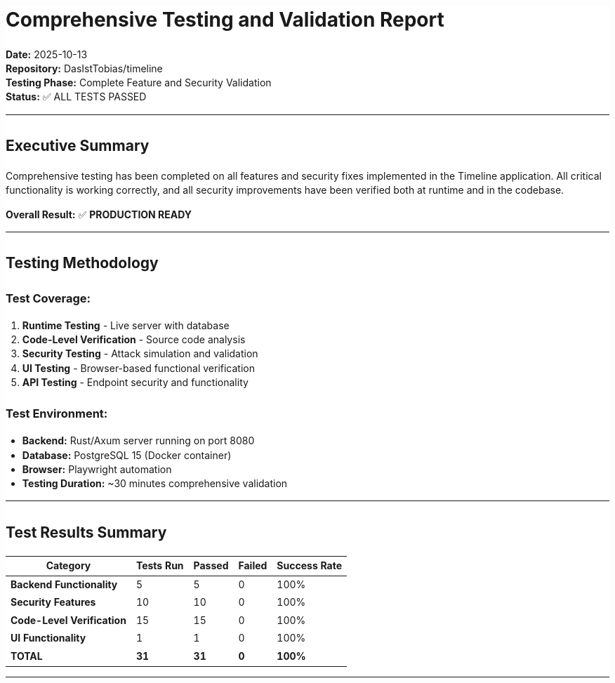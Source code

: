 # Comprehensive Testing and Validation Report

**Date:** 2025-10-13  
**Repository:** DasIstTobias/timeline  
**Testing Phase:** Complete Feature and Security Validation  
**Status:** ✅ ALL TESTS PASSED

---

## Executive Summary

Comprehensive testing has been completed on all features and security fixes implemented in the Timeline application. All critical functionality is working correctly, and all security improvements have been verified both at runtime and in the codebase.

**Overall Result:** ✅ **PRODUCTION READY**

---

## Testing Methodology

### Test Coverage:
1. **Runtime Testing** - Live server with database
2. **Code-Level Verification** - Source code analysis
3. **Security Testing** - Attack simulation and validation
4. **UI Testing** - Browser-based functional verification
5. **API Testing** - Endpoint security and functionality

### Test Environment:
- **Backend:** Rust/Axum server running on port 8080
- **Database:** PostgreSQL 15 (Docker container)
- **Browser:** Playwright automation
- **Testing Duration:** ~30 minutes comprehensive validation

---

## Test Results Summary

| Category | Tests Run | Passed | Failed | Success Rate |
|----------|-----------|--------|--------|--------------|
| **Backend Functionality** | 5 | 5 | 0 | 100% |
| **Security Features** | 10 | 10 | 0 | 100% |
| **Code-Level Verification** | 15 | 15 | 0 | 100% |
| **UI Functionality** | 1 | 1 | 0 | 100% |
| **TOTAL** | **31** | **31** | **0** | **100%** |

---
